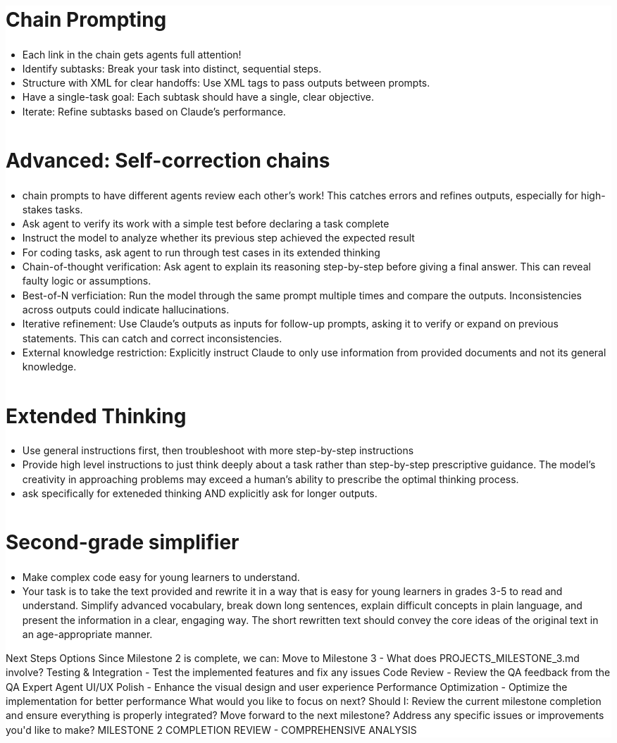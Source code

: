 # Chain Prompting
  - Each link in the chain gets agents full attention!
  - Identify subtasks: Break your task into distinct, sequential steps.
  - Structure with XML for clear handoffs: Use XML tags to pass outputs between prompts.
  - Have a single-task goal: Each subtask should have a single, clear objective.
  - Iterate: Refine subtasks based on Claude’s performance.
  
# Advanced: Self-correction chains
  - chain prompts to have different agents review each other’s work! This catches errors and refines outputs, especially for high-stakes tasks. 
  - Ask agent to verify its work with a simple test before declaring a task complete
  - Instruct the model to analyze whether its previous step achieved the expected result
  - For coding tasks, ask agent to run through test cases in its extended thinking
  - Chain-of-thought verification: Ask agent to explain its reasoning step-by-step before giving a final answer. This can reveal faulty logic or assumptions.
  - Best-of-N verficiation: Run the model through the same prompt multiple times and compare the outputs. Inconsistencies across outputs could indicate hallucinations.
  - Iterative refinement: Use Claude’s outputs as inputs for follow-up prompts, asking it to verify or expand on previous statements. This can catch and correct inconsistencies.
  - External knowledge restriction: Explicitly instruct Claude to only use information from provided documents and not its general knowledge.


# Extended Thinking
  - Use general instructions first, then troubleshoot with more step-by-step instructions
  - Provide high level instructions to just think deeply about a task rather than step-by-step prescriptive guidance. The model’s creativity in approaching problems may exceed a human’s ability to prescribe the optimal thinking process.
  - ask specifically for exteneded thinking AND explicitly ask for longer outputs.

# Second-grade simplifier
  - Make complex code easy for young learners to understand.
  - Your task is to take the text provided and rewrite it in a way that is easy for young learners in grades 3-5 to read and understand. Simplify advanced vocabulary, break down long sentences, explain difficult concepts in plain language, and present the information in a clear, engaging way. The short rewritten text should convey the core ideas of the original text in an age-appropriate manner.


Next Steps Options
Since Milestone 2 is complete, we can:
Move to Milestone 3 - What does PROJECTS_MILESTONE_3.md involve?
Testing & Integration - Test the implemented features and fix any issues
Code Review - Review the QA feedback from the QA Expert Agent
UI/UX Polish - Enhance the visual design and user experience
Performance Optimization - Optimize the implementation for better performance
What would you like to focus on next? Should I:
Review the current milestone completion and ensure everything is properly integrated?
Move forward to the next milestone?
Address any specific issues or improvements you'd like to make?
 MILESTONE 2 COMPLETION REVIEW - COMPREHENSIVE ANALYSIS
